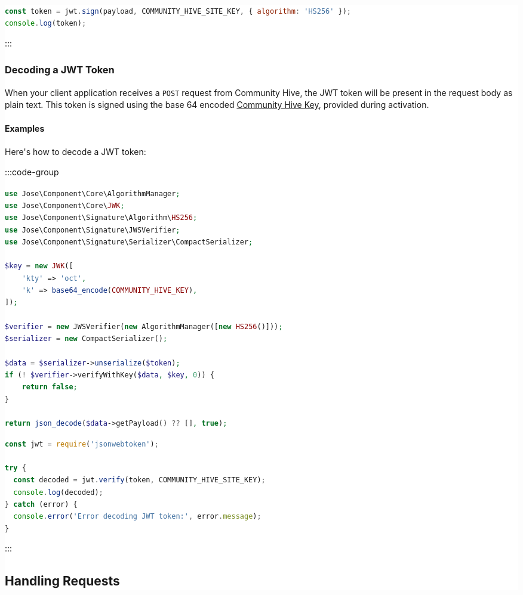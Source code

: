 ```javascript [Javascript]
const token = jwt.sign(payload, COMMUNITY_HIVE_SITE_KEY, { algorithm: 'HS256' });
console.log(token);
```
:::

### Decoding a JWT Token

When your client application receives a `POST` request from Community Hive, the JWT token will be present in the request body as plain text. This token is signed using the base 64 encoded [Community Hive Key](#key-terminology), provided during activation.

#### Examples

Here's how to decode a JWT token:

:::code-group
```php [PHP]
use Jose\Component\Core\AlgorithmManager;
use Jose\Component\Core\JWK;
use Jose\Component\Signature\Algorithm\HS256;
use Jose\Component\Signature\JWSVerifier;
use Jose\Component\Signature\Serializer\CompactSerializer;

$key = new JWK([
    'kty' => 'oct',
    'k' => base64_encode(COMMUNITY_HIVE_KEY),
]);

$verifier = new JWSVerifier(new AlgorithmManager([new HS256()]));
$serializer = new CompactSerializer();

$data = $serializer->unserialize($token);
if (! $verifier->verifyWithKey($data, $key, 0)) {
    return false;
}

return json_decode($data->getPayload() ?? [], true);
```
```javascript [Javascript]
const jwt = require('jsonwebtoken');

try {
  const decoded = jwt.verify(token, COMMUNITY_HIVE_SITE_KEY);
  console.log(decoded);
} catch (error) {
  console.error('Error decoding JWT token:', error.message);
}
```
:::

## Handling Requests
